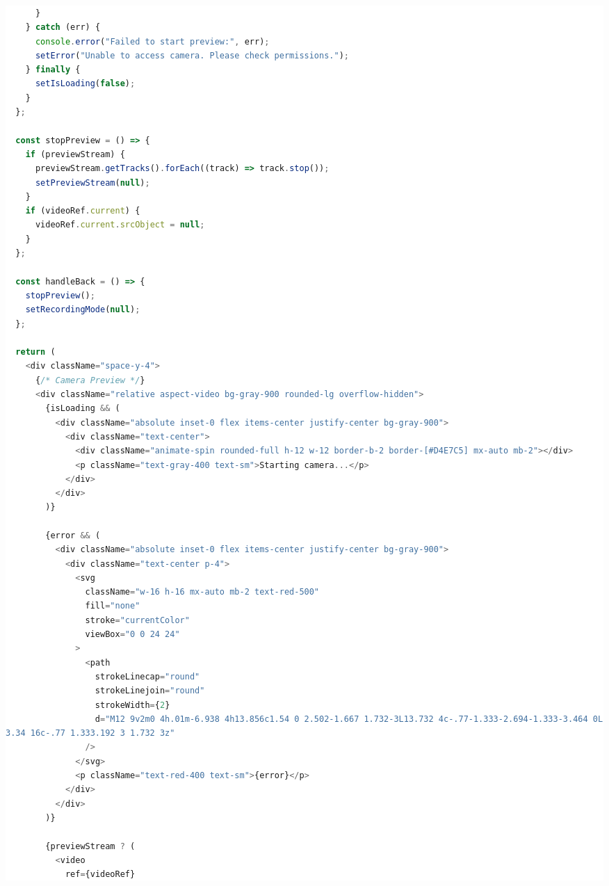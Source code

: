 ```typescript
      }
    } catch (err) {
      console.error("Failed to start preview:", err);
      setError("Unable to access camera. Please check permissions.");
    } finally {
      setIsLoading(false);
    }
  };

  const stopPreview = () => {
    if (previewStream) {
      previewStream.getTracks().forEach((track) => track.stop());
      setPreviewStream(null);
    }
    if (videoRef.current) {
      videoRef.current.srcObject = null;
    }
  };

  const handleBack = () => {
    stopPreview();
    setRecordingMode(null);
  };

  return (
    <div className="space-y-4">
      {/* Camera Preview */}
      <div className="relative aspect-video bg-gray-900 rounded-lg overflow-hidden">
        {isLoading && (
          <div className="absolute inset-0 flex items-center justify-center bg-gray-900">
            <div className="text-center">
              <div className="animate-spin rounded-full h-12 w-12 border-b-2 border-[#D4E7C5] mx-auto mb-2"></div>
              <p className="text-gray-400 text-sm">Starting camera...</p>
            </div>
          </div>
        )}

        {error && (
          <div className="absolute inset-0 flex items-center justify-center bg-gray-900">
            <div className="text-center p-4">
              <svg
                className="w-16 h-16 mx-auto mb-2 text-red-500"
                fill="none"
                stroke="currentColor"
                viewBox="0 0 24 24"
              >
                <path
                  strokeLinecap="round"
                  strokeLinejoin="round"
                  strokeWidth={2}
                  d="M12 9v2m0 4h.01m-6.938 4h13.856c1.54 0 2.502-1.667 1.732-3L13.732 4c-.77-1.333-2.694-1.333-3.464 0L3.34 16c-.77 1.333.192 3 1.732 3z"
                />
              </svg>
              <p className="text-red-400 text-sm">{error}</p>
            </div>
          </div>
        )}

        {previewStream ? (
          <video
            ref={videoRef}
```